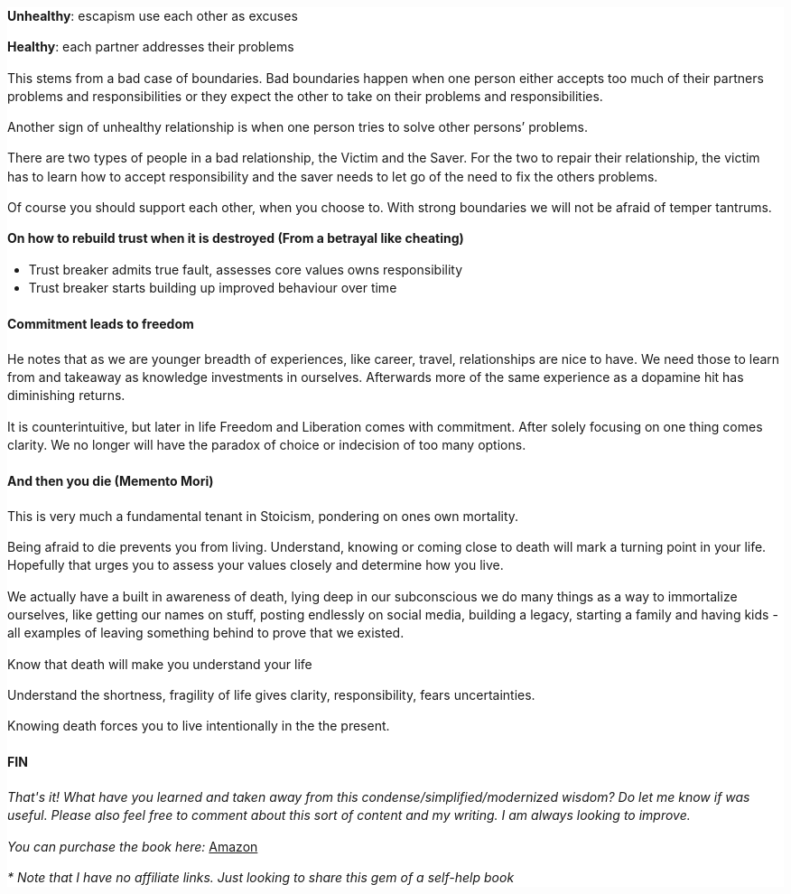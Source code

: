 **Unhealthy**: escapism use each other as excuses

**Healthy**: each partner addresses their problems

This stems from a bad case of boundaries. Bad boundaries happen when one person either accepts too much of their partners problems and responsibilities or they expect the other to take on their problems and responsibilities.

Another sign of unhealthy relationship is when one person tries to solve other persons’ problems.

There are two types of people in a bad relationship, the Victim and the Saver. For the two to repair their relationship, the victim has to learn how to accept responsibility and the saver needs to let go of the need to fix the others problems.

Of course you should support each other, when you choose to. With strong boundaries we will not be afraid of temper tantrums.

**On how to rebuild trust when it is destroyed (From a betrayal like cheating)**

- Trust breaker admits true fault, assesses core values owns responsibility
- Trust breaker starts building up improved behaviour over time

#### Commitment leads to freedom

He notes that as we are younger breadth of experiences, like career, travel, relationships are nice to have. We need those to learn from and takeaway as knowledge investments in ourselves. Afterwards more of the same experience as a dopamine hit has diminishing returns.

It is counterintuitive, but later in life Freedom and Liberation comes with commitment. After solely focusing on one thing comes clarity. We no longer will have the paradox of choice or indecision of too many options.

#### And then you die (Memento Mori)

This is very much a fundamental tenant in Stoicism, pondering on ones own mortality.

Being afraid to die prevents you from living. Understand, knowing or coming close to death will mark a turning point in your life. Hopefully that urges you to assess your values closely and determine how you live.

We actually have a built in awareness of death, lying deep in our subconscious we do many things as a way to immortalize ourselves, like getting our names on stuff, posting endlessly on social media, building a legacy, starting a family and having kids - all examples of leaving something behind to prove that we existed.

Know that death will make you understand your life

Understand the shortness, fragility of life gives clarity, responsibility, fears uncertainties.

Knowing death forces you to live intentionally in the the present.

#### FIN

_That's it! What have you learned and taken away from this condense/simplified/modernized wisdom? Do let me know if was useful. Please also feel free to comment about this sort of content and my writing. I am always looking to improve._

_You can purchase the book here:_ [Amazon](https://www.amazon.ca/Subtle-Art-Not-Giving-Counterintuitive-ebook/dp/B019MMUA8S)

_\* Note that I have no affiliate links. Just looking to share this gem of a self-help book_
